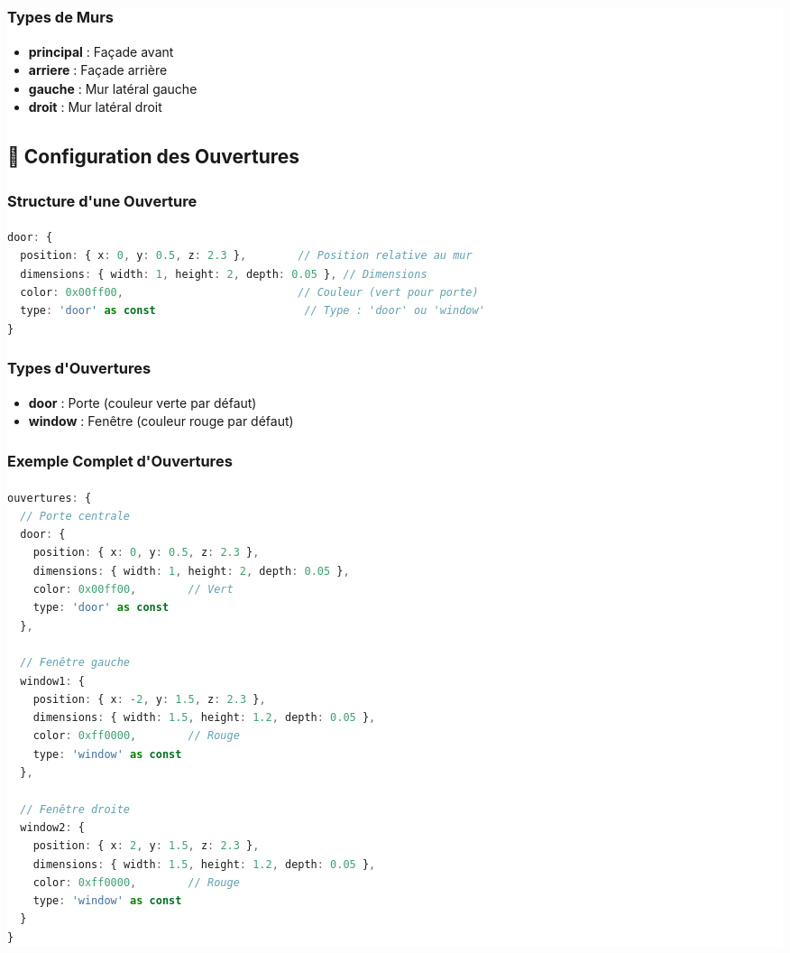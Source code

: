### Types de Murs
- **principal** : Façade avant
- **arriere** : Façade arrière
- **gauche** : Mur latéral gauche
- **droit** : Mur latéral droit

## 🚪 Configuration des Ouvertures

### Structure d'une Ouverture
```typescript
door: {
  position: { x: 0, y: 0.5, z: 2.3 },        // Position relative au mur
  dimensions: { width: 1, height: 2, depth: 0.05 }, // Dimensions
  color: 0x00ff00,                           // Couleur (vert pour porte)
  type: 'door' as const                       // Type : 'door' ou 'window'
}
```

### Types d'Ouvertures
- **door** : Porte (couleur verte par défaut)
- **window** : Fenêtre (couleur rouge par défaut)

### Exemple Complet d'Ouvertures
```typescript
ouvertures: {
  // Porte centrale
  door: {
    position: { x: 0, y: 0.5, z: 2.3 },
    dimensions: { width: 1, height: 2, depth: 0.05 },
    color: 0x00ff00,        // Vert
    type: 'door' as const
  },
  
  // Fenêtre gauche
  window1: {
    position: { x: -2, y: 1.5, z: 2.3 },
    dimensions: { width: 1.5, height: 1.2, depth: 0.05 },
    color: 0xff0000,        // Rouge
    type: 'window' as const
  },
  
  // Fenêtre droite
  window2: {
    position: { x: 2, y: 1.5, z: 2.3 },
    dimensions: { width: 1.5, height: 1.2, depth: 0.05 },
    color: 0xff0000,        // Rouge
    type: 'window' as const
  }
}
```
